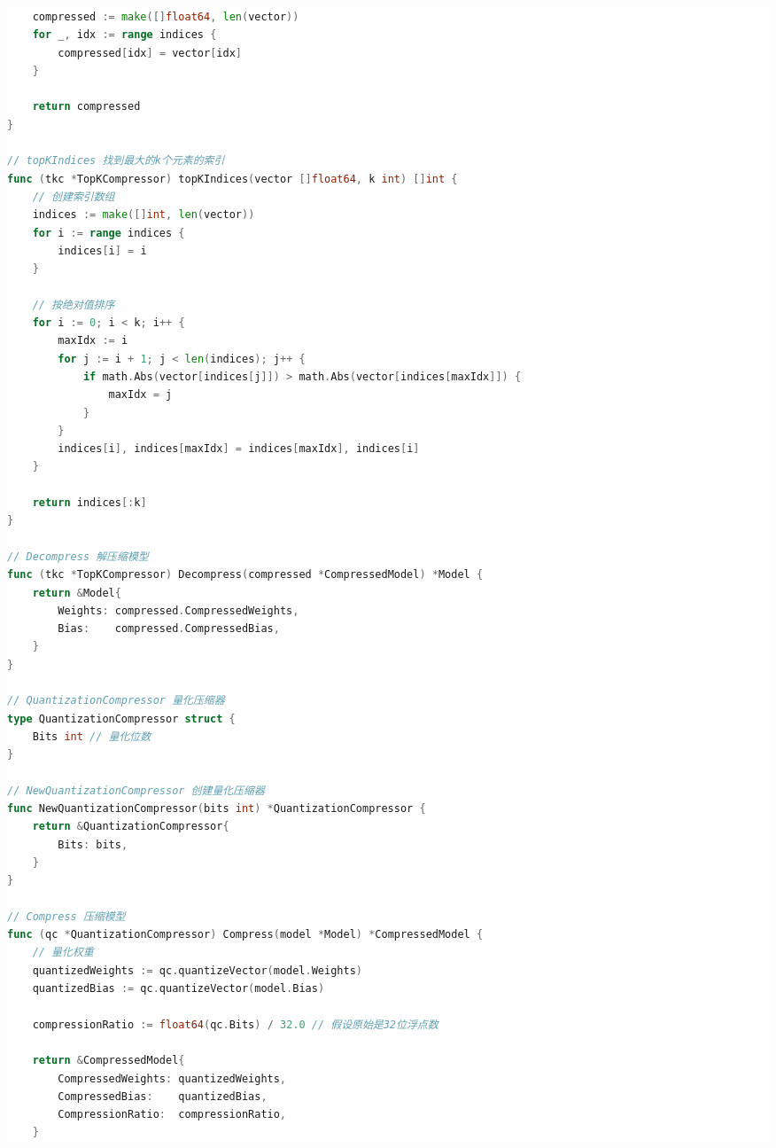 ```go
    compressed := make([]float64, len(vector))
    for _, idx := range indices {
        compressed[idx] = vector[idx]
    }
    
    return compressed
}

// topKIndices 找到最大的k个元素的索引
func (tkc *TopKCompressor) topKIndices(vector []float64, k int) []int {
    // 创建索引数组
    indices := make([]int, len(vector))
    for i := range indices {
        indices[i] = i
    }
    
    // 按绝对值排序
    for i := 0; i < k; i++ {
        maxIdx := i
        for j := i + 1; j < len(indices); j++ {
            if math.Abs(vector[indices[j]]) > math.Abs(vector[indices[maxIdx]]) {
                maxIdx = j
            }
        }
        indices[i], indices[maxIdx] = indices[maxIdx], indices[i]
    }
    
    return indices[:k]
}

// Decompress 解压缩模型
func (tkc *TopKCompressor) Decompress(compressed *CompressedModel) *Model {
    return &Model{
        Weights: compressed.CompressedWeights,
        Bias:    compressed.CompressedBias,
    }
}

// QuantizationCompressor 量化压缩器
type QuantizationCompressor struct {
    Bits int // 量化位数
}

// NewQuantizationCompressor 创建量化压缩器
func NewQuantizationCompressor(bits int) *QuantizationCompressor {
    return &QuantizationCompressor{
        Bits: bits,
    }
}

// Compress 压缩模型
func (qc *QuantizationCompressor) Compress(model *Model) *CompressedModel {
    // 量化权重
    quantizedWeights := qc.quantizeVector(model.Weights)
    quantizedBias := qc.quantizeVector(model.Bias)
    
    compressionRatio := float64(qc.Bits) / 32.0 // 假设原始是32位浮点数
    
    return &CompressedModel{
        CompressedWeights: quantizedWeights,
        CompressedBias:    quantizedBias,
        CompressionRatio:  compressionRatio,
    }
```